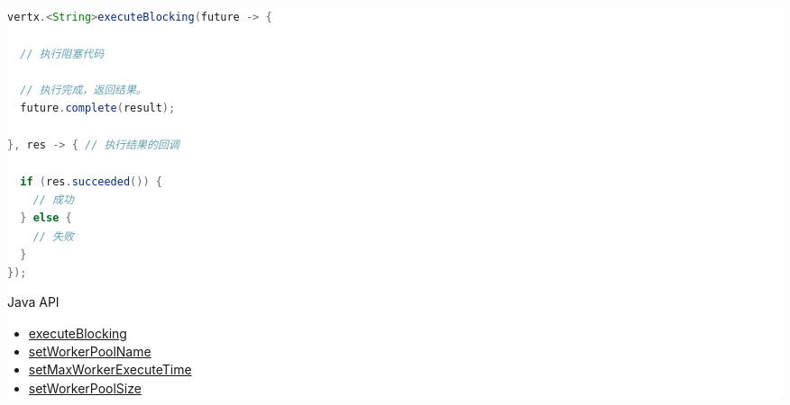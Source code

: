 ```java
vertx.<String>executeBlocking(future -> {

  // 执行阻塞代码

  // 执行完成，返回结果。
  future.complete(result);

}, res -> { // 执行结果的回调

  if (res.succeeded()) {
    // 成功
  } else {
    // 失败
  }
});
```

Java API

- [executeBlocking](https://vertx.io/docs/apidocs/io/vertx/core/Vertx.html#executeBlocking-io.vertx.core.Handler-io.vertx.core.Handler-)
- [setWorkerPoolName](https://vertx.io/docs/apidocs/io/vertx/core/DeploymentOptions.html#setWorkerPoolName-java.lang.String-)
- [setMaxWorkerExecuteTime](https://vertx.io/docs/apidocs/io/vertx/core/DeploymentOptions.html#setMaxWorkerExecuteTime-long-)
- [setWorkerPoolSize](https://vertx.io/docs/apidocs/io/vertx/core/DeploymentOptions.html#setWorkerPoolSize-int-)